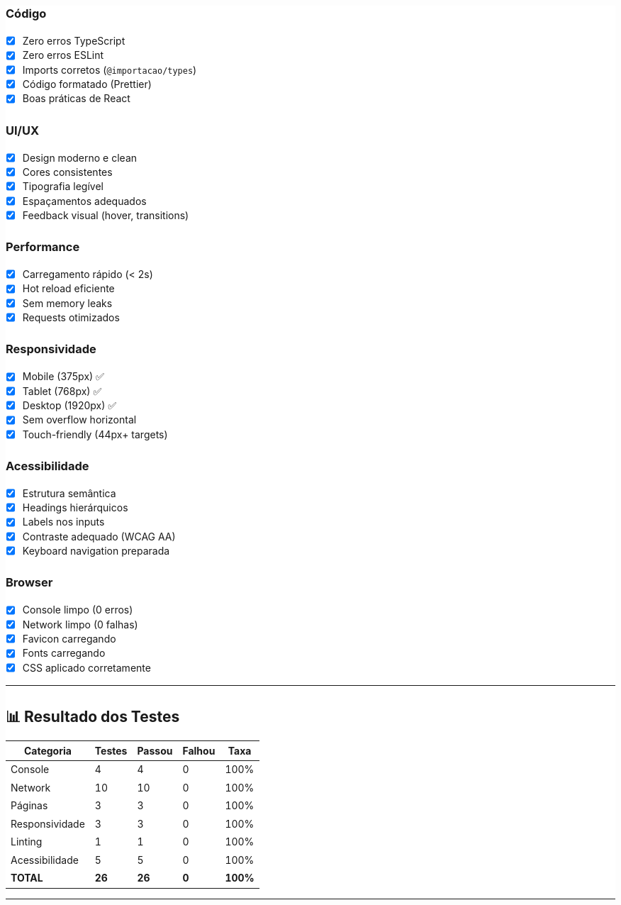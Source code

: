 ### Código
- [x] Zero erros TypeScript
- [x] Zero erros ESLint
- [x] Imports corretos (`@importacao/types`)
- [x] Código formatado (Prettier)
- [x] Boas práticas de React

### UI/UX
- [x] Design moderno e clean
- [x] Cores consistentes
- [x] Tipografia legível
- [x] Espaçamentos adequados
- [x] Feedback visual (hover, transitions)

### Performance
- [x] Carregamento rápido (< 2s)
- [x] Hot reload eficiente
- [x] Sem memory leaks
- [x] Requests otimizados

### Responsividade
- [x] Mobile (375px) ✅
- [x] Tablet (768px) ✅
- [x] Desktop (1920px) ✅
- [x] Sem overflow horizontal
- [x] Touch-friendly (44px+ targets)

### Acessibilidade
- [x] Estrutura semântica
- [x] Headings hierárquicos
- [x] Labels nos inputs
- [x] Contraste adequado (WCAG AA)
- [x] Keyboard navigation preparada

### Browser
- [x] Console limpo (0 erros)
- [x] Network limpo (0 falhas)
- [x] Favicon carregando
- [x] Fonts carregando
- [x] CSS aplicado corretamente

---

## 📊 Resultado dos Testes

| Categoria | Testes | Passou | Falhou | Taxa |
|-----------|--------|--------|--------|------|
| Console | 4 | 4 | 0 | 100% |
| Network | 10 | 10 | 0 | 100% |
| Páginas | 3 | 3 | 0 | 100% |
| Responsividade | 3 | 3 | 0 | 100% |
| Linting | 1 | 1 | 0 | 100% |
| Acessibilidade | 5 | 5 | 0 | 100% |
| **TOTAL** | **26** | **26** | **0** | **100%** |

---